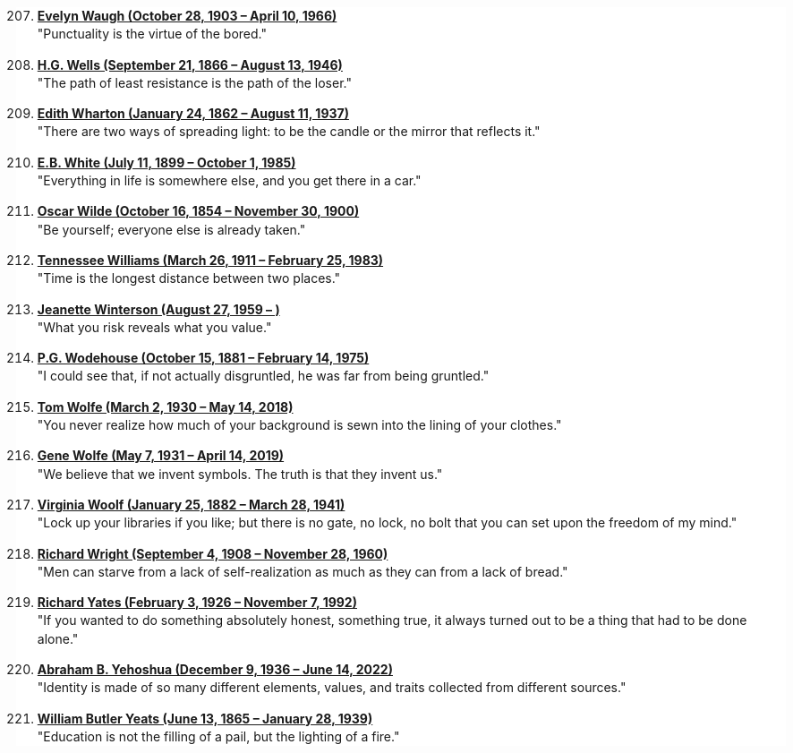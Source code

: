 207. **[Evelyn Waugh (October 28, 1903 – April 10, 1966)](https://en.wikipedia.org/wiki/Evelyn_Waugh)**  
     "Punctuality is the virtue of the bored."

208. **[H.G. Wells (September 21, 1866 – August 13, 1946)](https://en.wikipedia.org/wiki/H._G._Wells)**  
     "The path of least resistance is the path of the loser."

209. **[Edith Wharton (January 24, 1862 – August 11, 1937)](https://en.wikipedia.org/wiki/Edith_Wharton)**  
     "There are two ways of spreading light: to be the candle or the mirror that reflects it."

210. **[E.B. White (July 11, 1899 – October 1, 1985)](https://en.wikipedia.org/wiki/E._B._White)**  
     "Everything in life is somewhere else, and you get there in a car."

211. **[Oscar Wilde (October 16, 1854 – November 30, 1900)](https://en.wikipedia.org/wiki/Oscar_Wilde)**  
     "Be yourself; everyone else is already taken."

212. **[Tennessee Williams (March 26, 1911 – February 25, 1983)](https://en.wikipedia.org/wiki/Tennessee_Williams)**  
     "Time is the longest distance between two places."

213. **[Jeanette Winterson (August 27, 1959 – )](https://en.wikipedia.org/wiki/Jeanette_Winterson)**  
     "What you risk reveals what you value."

214. **[P.G. Wodehouse (October 15, 1881 – February 14, 1975)](https://en.wikipedia.org/wiki/P._G._Wodehouse)**  
     "I could see that, if not actually disgruntled, he was far from being gruntled."

215. **[Tom Wolfe (March 2, 1930 – May 14, 2018)](https://en.wikipedia.org/wiki/Tom_Wolfe)**  
     "You never realize how much of your background is sewn into the lining of your clothes."

216. **[Gene Wolfe (May 7, 1931 – April 14, 2019)](https://en.wikipedia.org/wiki/Gene_Wolfe)**  
     "We believe that we invent symbols. The truth is that they invent us."

217. **[Virginia Woolf (January 25, 1882 – March 28, 1941)](https://en.wikipedia.org/wiki/Virginia_Woolf)**  
     "Lock up your libraries if you like; but there is no gate, no lock, no bolt that you can set upon the freedom of my mind."

218. **[Richard Wright (September 4, 1908 – November 28, 1960)](https://en.wikipedia.org/wiki/Richard_Wright_(author))**  
     "Men can starve from a lack of self-realization as much as they can from a lack of bread."

219. **[Richard Yates (February 3, 1926 – November 7, 1992)](https://en.wikipedia.org/wiki/Richard_Yates_(novelist))**  
     "If you wanted to do something absolutely honest, something true, it always turned out to be a thing that had to be done alone."

220. **[Abraham B. Yehoshua (December 9, 1936 – June 14, 2022)](https://en.wikipedia.org/wiki/A._B._Yehoshua)**  
     "Identity is made of so many different elements, values, and traits collected from different sources."

221. **[William Butler Yeats (June 13, 1865 – January 28, 1939)](https://en.wikipedia.org/wiki/W._B._Yeats)**  
     "Education is not the filling of a pail, but the lighting of a fire."
